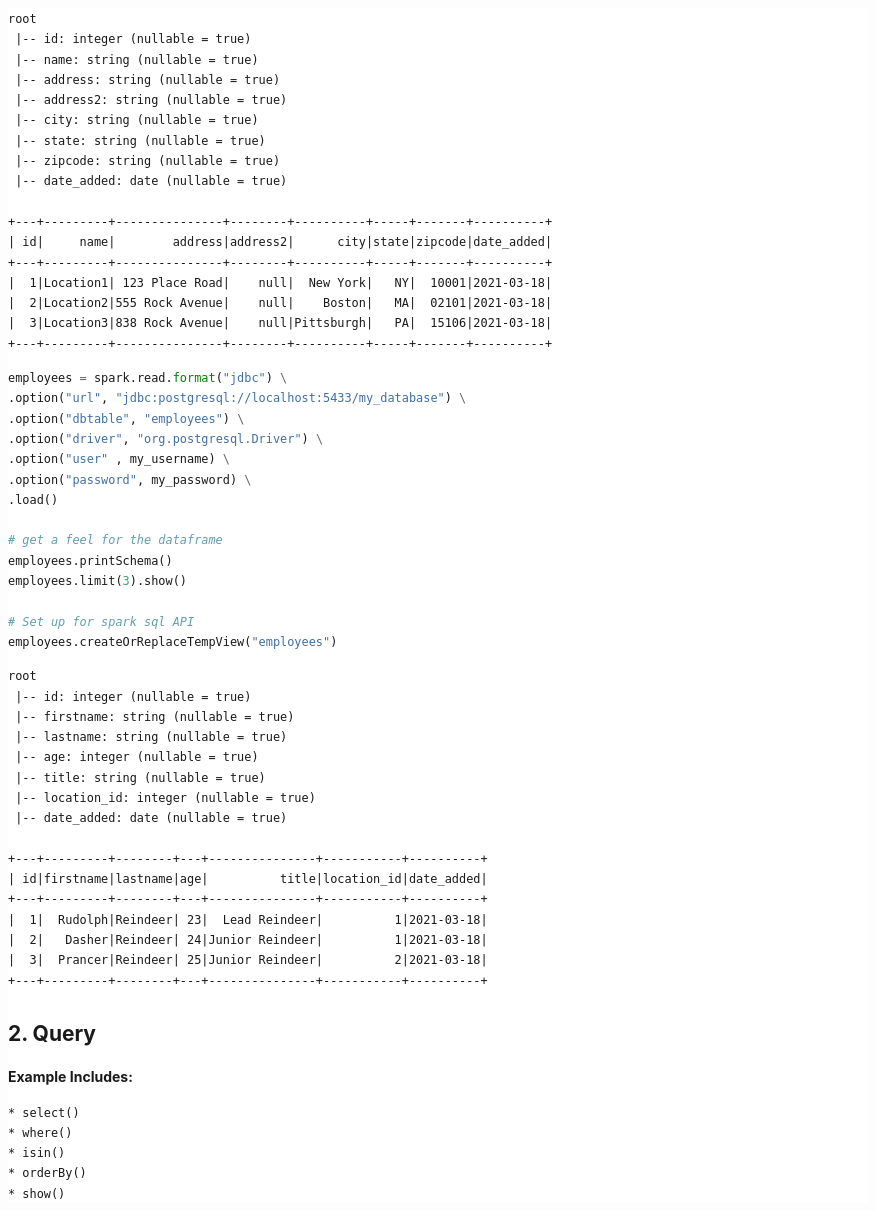     root
     |-- id: integer (nullable = true)
     |-- name: string (nullable = true)
     |-- address: string (nullable = true)
     |-- address2: string (nullable = true)
     |-- city: string (nullable = true)
     |-- state: string (nullable = true)
     |-- zipcode: string (nullable = true)
     |-- date_added: date (nullable = true)
    
    +---+---------+---------------+--------+----------+-----+-------+----------+
    | id|     name|        address|address2|      city|state|zipcode|date_added|
    +---+---------+---------------+--------+----------+-----+-------+----------+
    |  1|Location1| 123 Place Road|    null|  New York|   NY|  10001|2021-03-18|
    |  2|Location2|555 Rock Avenue|    null|    Boston|   MA|  02101|2021-03-18|
    |  3|Location3|838 Rock Avenue|    null|Pittsburgh|   PA|  15106|2021-03-18|
    +---+---------+---------------+--------+----------+-----+-------+----------+
    



```python
employees = spark.read.format("jdbc") \
.option("url", "jdbc:postgresql://localhost:5433/my_database") \
.option("dbtable", "employees") \
.option("driver", "org.postgresql.Driver") \
.option("user" , my_username) \
.option("password", my_password) \
.load()

# get a feel for the dataframe
employees.printSchema()
employees.limit(3).show()

# Set up for spark sql API
employees.createOrReplaceTempView("employees")
```

    root
     |-- id: integer (nullable = true)
     |-- firstname: string (nullable = true)
     |-- lastname: string (nullable = true)
     |-- age: integer (nullable = true)
     |-- title: string (nullable = true)
     |-- location_id: integer (nullable = true)
     |-- date_added: date (nullable = true)
    
    +---+---------+--------+---+---------------+-----------+----------+
    | id|firstname|lastname|age|          title|location_id|date_added|
    +---+---------+--------+---+---------------+-----------+----------+
    |  1|  Rudolph|Reindeer| 23|  Lead Reindeer|          1|2021-03-18|
    |  2|   Dasher|Reindeer| 24|Junior Reindeer|          1|2021-03-18|
    |  3|  Prancer|Reindeer| 25|Junior Reindeer|          2|2021-03-18|
    +---+---------+--------+---+---------------+-----------+----------+
    


## 2. Query

**Example Includes:**

    * select()
    * where() 
    * isin()
    * orderBy()
    * show()
